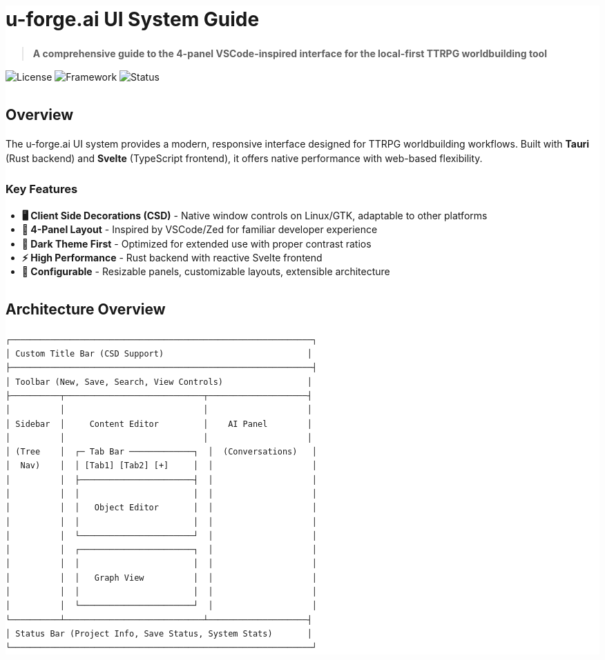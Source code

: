 # u-forge.ai UI System Guide

> **A comprehensive guide to the 4-panel VSCode-inspired interface for the local-first TTRPG worldbuilding tool**

![License](https://img.shields.io/badge/license-MIT-blue.svg)
![Framework](https://img.shields.io/badge/UI-Tauri%20%2B%20Svelte-green.svg)
![Status](https://img.shields.io/badge/status-Ready%20for%20Development-brightgreen.svg)

## Overview

The u-forge.ai UI system provides a modern, responsive interface designed for TTRPG worldbuilding workflows. Built with **Tauri** (Rust backend) and **Svelte** (TypeScript frontend), it offers native performance with web-based flexibility.

### Key Features

- **🖥️ Client Side Decorations (CSD)** - Native window controls on Linux/GTK, adaptable to other platforms
- **📱 4-Panel Layout** - Inspired by VSCode/Zed for familiar developer experience
- **🌙 Dark Theme First** - Optimized for extended use with proper contrast ratios
- **⚡ High Performance** - Rust backend with reactive Svelte frontend
- **🔧 Configurable** - Resizable panels, customizable layouts, extensible architecture

## Architecture Overview

```
┌─────────────────────────────────────────────────────────────┐
│ Custom Title Bar (CSD Support)                             │
├─────────────────────────────────────────────────────────────┤
│ Toolbar (New, Save, Search, View Controls)                 │
├──────────┬────────────────────────────┬────────────────────┤
│          │                            │                    │
│ Sidebar  │     Content Editor         │    AI Panel        │
│          │                            │                    │
│ (Tree    │  ┌─ Tab Bar ─────────────┐  │  (Conversations)   │
│  Nav)    │  │ [Tab1] [Tab2] [+]     │  │                    │
│          │  ├───────────────────────┤  │                    │
│          │  │                       │  │                    │
│          │  │   Object Editor       │  │                    │
│          │  │                       │  │                    │
│          │  └───────────────────────┘  │                    │
│          │  ┌───────────────────────┐  │                    │
│          │  │                       │  │                    │
│          │  │   Graph View          │  │                    │
│          │  │                       │  │                    │
│          │  └───────────────────────┘  │                    │
└──────────┴────────────────────────────┴────────────────────┤
│ Status Bar (Project Info, Save Status, System Stats)       │
└─────────────────────────────────────────────────────────────┘
```
